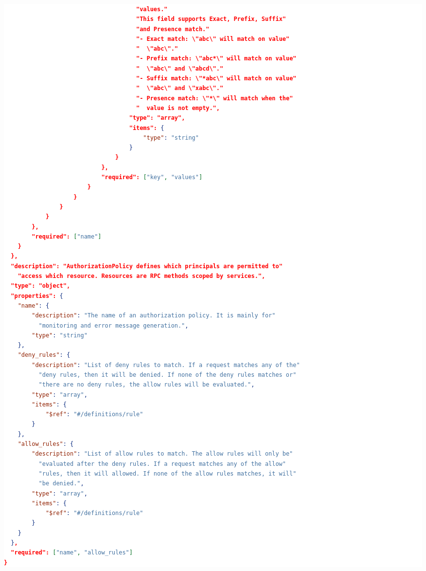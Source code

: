 ```json
  									  "values."
  									  "This field supports Exact, Prefix, Suffix"
  									  "and Presence match."
  									  "- Exact match: \"abc\" will match on value"
  									  "  \"abc\"."
  									  "- Prefix match: \"abc*\" will match on value"
  									  "  \"abc\" and \"abcd\"."
  									  "- Suffix match: \"*abc\" will match on value"
  									  "  \"abc\" and \"xabc\"."
  									  "- Presence match: \"*\" will match when the"
  									  "  value is not empty.",
  									"type": "array",
  									"items": {
  										"type": "string"
  									}
  								}
  							},
  							"required": ["key", "values"]
  						}
  					}
  				}
  			}
  		},
  		"required": ["name"]
  	}
  },
  "description": "AuthorizationPolicy defines which principals are permitted to"
    "access which resource. Resources are RPC methods scoped by services.",
  "type": "object",
  "properties": {
  	"name": {
  		"description": "The name of an authorization policy. It is mainly for"
  		  "monitoring and error message generation.",
  		"type": "string"
  	},
  	"deny_rules": {
  		"description": "List of deny rules to match. If a request matches any of the"
  		  "deny rules, then it will be denied. If none of the deny rules matches or"
  		  "there are no deny rules, the allow rules will be evaluated.",
  		"type": "array",
  		"items": {
  			"$ref": "#/definitions/rule"
  		}
  	},
  	"allow_rules": {
  		"description": "List of allow rules to match. The allow rules will only be"
  		  "evaluated after the deny rules. If a request matches any of the allow"
  		  "rules, then it will allowed. If none of the allow rules matches, it will"
  		  "be denied.",
  		"type": "array",
  		"items": {
  			"$ref": "#/definitions/rule"
  		}
  	}
  },
  "required": ["name", "allow_rules"]
}
```
